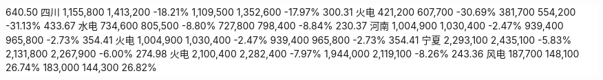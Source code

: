 640.50
四川
1,155,800
1,413,200
-18.21%
1,109,500
1,352,600
-17.97%
300.31
火电
421,200
607,700
-30.69%
381,700
554,200
-31.13%
433.67
水电
734,600
805,500
-8.80%
727,800
798,400
-8.84%
230.37
河南
1,004,900
1,030,400
-2.47%
939,400
965,800
-2.73%
354.41
火电
1,004,900
1,030,400
-2.47%
939,400
965,800
-2.73%
354.41
宁夏
2,293,100
2,435,100
-5.83%
2,131,800
2,267,900
-6.00%
274.98
火电
2,100,400
2,282,400
-7.97%
1,944,000
2,119,100
-8.26%
243.36
风电
187,700
148,100
26.74%
183,000
144,300
26.82%
